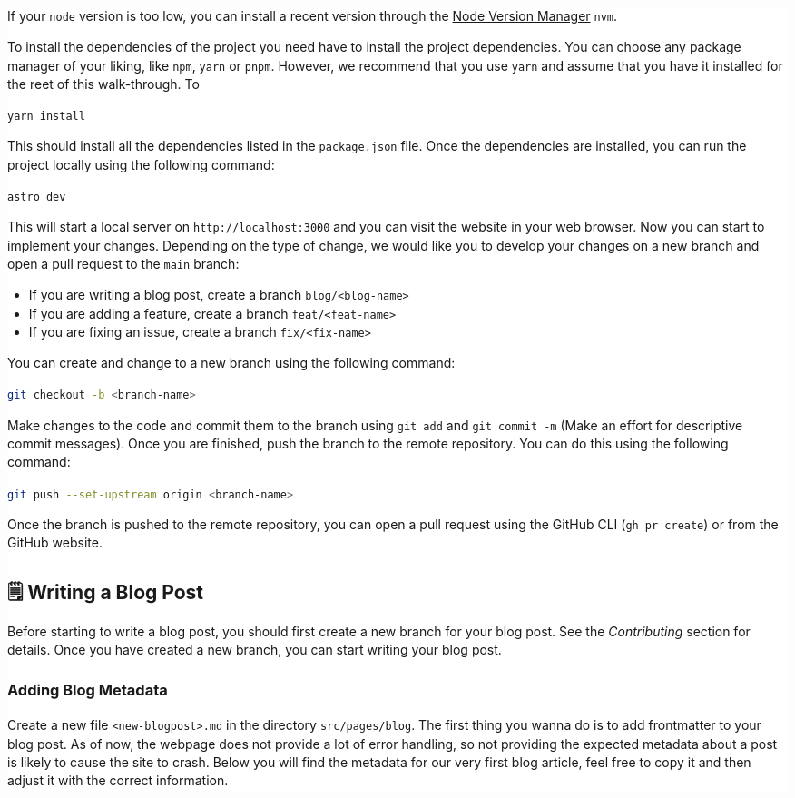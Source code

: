 If your `node` version is too low, you can install a recent version through the
[Node Version Manager](https://github.com/nvm-sh/nvm) `nvm`.

To install the dependencies of the project you need have to install the project
dependencies. You can choose any package manager of your liking, like `npm`,
`yarn` or `pnpm`. However, we recommend that you use `yarn` and assume that you
have it installed for the reet of this walk-through. To

```bash
yarn install
```

This should install all the dependencies listed in the `package.json` file. Once
the dependencies are installed, you can run the project locally using the
following command:

```bash
astro dev
```

This will start a local server on `http://localhost:3000` and you can visit the
website in your web browser. Now you can start to implement your changes.
Depending on the type of change, we would like you to develop your changes on a
new branch and open a pull request to the `main` branch:

- If you are writing a blog post, create a branch `blog/<blog-name>`
- If you are adding a feature, create a branch `feat/<feat-name>`
- If you are fixing an issue, create a branch `fix/<fix-name>`

You can create and change to a new branch using the following command:

```bash
git checkout -b <branch-name>
```

Make changes to the code and commit them to the branch using `git add` and `git
commit -m` (Make an effort for descriptive commit messages). Once you are
finished, push the branch to the remote repository. You can do this using the
following command:

```bash
git push --set-upstream origin <branch-name>
```

Once the branch is pushed to the remote repository, you can open a pull request
using the GitHub CLI (`gh pr create`) or from the GitHub website.

## 🗒️ Writing a Blog Post

Before starting to write a blog post, you should first create a new branch for
your blog post. See the _Contributing_ section for details. Once you have
created a new branch, you can start writing your blog post.

### Adding Blog Metadata

Create a new file `<new-blogpost>.md` in the directory `src/pages/blog`. The
first thing you wanna do is to add frontmatter to your blog post. As of now, the
webpage does not provide a lot of error handling, so not providing the expected
metadata about a post is likely to cause the site to crash. Below you will find
the metadata for our very first blog article, feel free to copy it and then
adjust it with the correct information.
